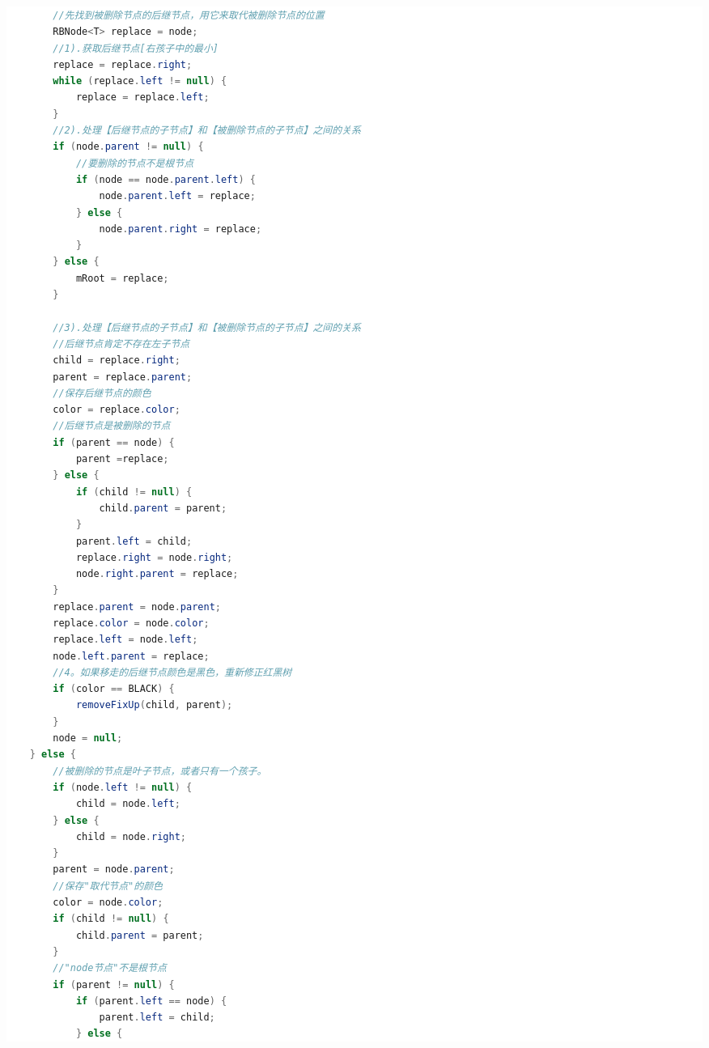 ```java
        //先找到被删除节点的后继节点，用它来取代被删除节点的位置
        RBNode<T> replace = node;
        //1).获取后继节点[右孩子中的最小]
        replace = replace.right;
        while (replace.left != null) {
            replace = replace.left;
        }
        //2).处理【后继节点的子节点】和【被删除节点的子节点】之间的关系
        if (node.parent != null) {
            //要删除的节点不是根节点
            if (node == node.parent.left) {
                node.parent.left = replace;
            } else {
                node.parent.right = replace;
            }
        } else {
            mRoot = replace;
        }

        //3).处理【后继节点的子节点】和【被删除节点的子节点】之间的关系
        //后继节点肯定不存在左子节点
        child = replace.right;
        parent = replace.parent;
        //保存后继节点的颜色
        color = replace.color;
        //后继节点是被删除的节点
        if (parent == node) {
            parent =replace;
        } else {
            if (child != null) {
                child.parent = parent;
            }
            parent.left = child;
            replace.right = node.right;
            node.right.parent = replace;
        }
        replace.parent = node.parent;
        replace.color = node.color;
        replace.left = node.left;
        node.left.parent = replace;
        //4。如果移走的后继节点颜色是黑色，重新修正红黑树
        if (color == BLACK) {
            removeFixUp(child, parent);
        }
        node = null;
    } else {
        //被删除的节点是叶子节点，或者只有一个孩子。
        if (node.left != null) {
            child = node.left;
        } else {
            child = node.right;
        }
        parent = node.parent;
        //保存"取代节点"的颜色
        color = node.color;
        if (child != null) {
            child.parent = parent;
        }
        //"node节点"不是根节点
        if (parent != null) {
            if (parent.left == node) {
                parent.left = child;
            } else {
```
